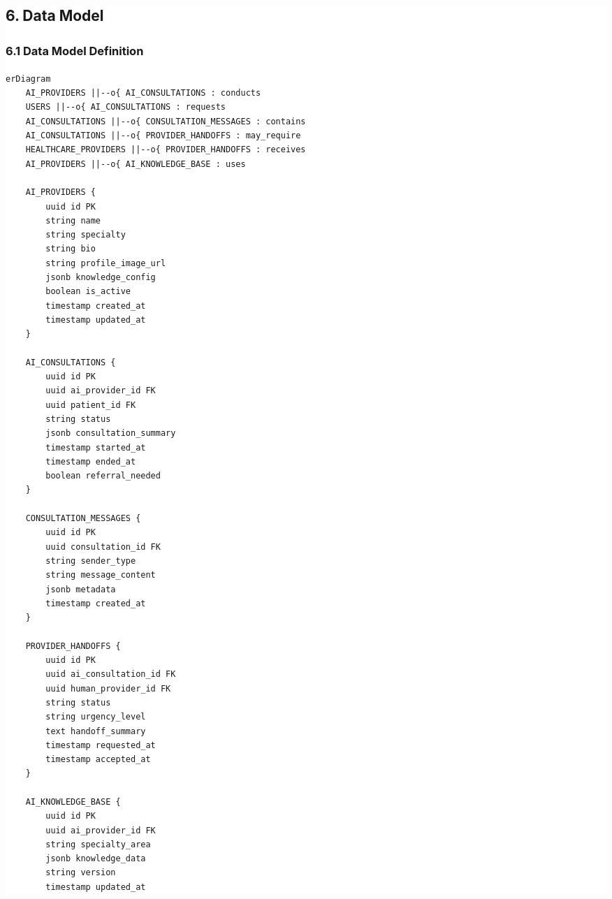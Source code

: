 ## 6. Data Model

### 6.1 Data Model Definition

```mermaid
erDiagram
    AI_PROVIDERS ||--o{ AI_CONSULTATIONS : conducts
    USERS ||--o{ AI_CONSULTATIONS : requests
    AI_CONSULTATIONS ||--o{ CONSULTATION_MESSAGES : contains
    AI_CONSULTATIONS ||--o{ PROVIDER_HANDOFFS : may_require
    HEALTHCARE_PROVIDERS ||--o{ PROVIDER_HANDOFFS : receives
    AI_PROVIDERS ||--o{ AI_KNOWLEDGE_BASE : uses
    
    AI_PROVIDERS {
        uuid id PK
        string name
        string specialty
        string bio
        string profile_image_url
        jsonb knowledge_config
        boolean is_active
        timestamp created_at
        timestamp updated_at
    }
    
    AI_CONSULTATIONS {
        uuid id PK
        uuid ai_provider_id FK
        uuid patient_id FK
        string status
        jsonb consultation_summary
        timestamp started_at
        timestamp ended_at
        boolean referral_needed
    }
    
    CONSULTATION_MESSAGES {
        uuid id PK
        uuid consultation_id FK
        string sender_type
        string message_content
        jsonb metadata
        timestamp created_at
    }
    
    PROVIDER_HANDOFFS {
        uuid id PK
        uuid ai_consultation_id FK
        uuid human_provider_id FK
        string status
        string urgency_level
        text handoff_summary
        timestamp requested_at
        timestamp accepted_at
    }
    
    AI_KNOWLEDGE_BASE {
        uuid id PK
        uuid ai_provider_id FK
        string specialty_area
        jsonb knowledge_data
        string version
        timestamp updated_at
```